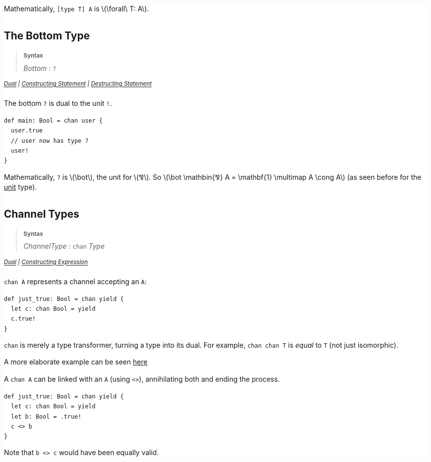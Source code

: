 Mathematically, `[type T] A` is \\(\forall\ T: A\\).

## The Bottom Type

> **<sup>Syntax</sup>**\
> _Bottom_ : `?`

*<sup>
[Dual](#the-unit-type)
| [Constructing Statement](./statements/commands.md#the-continue-command)
| [Destructing Statement](./statements/commands.md#the-break-command)
</sup>*

The bottom `?` is dual to the unit `!`.
```par
def main: Bool = chan user {
  user.true
  // user now has type ?
  user!
}
```

Mathematically, `?` is \\(\bot\\), the unit for \\(⅋\\). So \\(\bot \mathbin{⅋} A = \mathbf{1} \multimap A \cong A\\) (as seen before for the [unit](#the-unit-type) type).

## Channel Types

> **<sup>Syntax</sup>**\
> _ChannelType_ : `chan` _Type_

*<sup>
[Dual](#types)
| [Constructing Expression](expressions.md#channel-expressions)
</sup>*

`chan A` represents a channel accepting an `A`:
```par
def just_true: Bool = chan yield {
  let c: chan Bool = yield
  c.true!
}
```
`chan` is merely a type transformer, turning a type into its dual.
For example, `chan chan T` is _equal_ to `T` (not just isomorphic).

A more elaborate example can be seen [here](https://github.com/faiface/par-lang/blob/main/examples/flatten.par)

A `chan A` can be linked with an `A` (using `<>`), annihilating both and ending the process.
```par
def just_true: Bool = chan yield {
  let c: chan Bool = yield
  let b: Bool = .true!
  c <> b
}
```
Note that `b <> c` would have been equally valid.


[ID]: ./lexical.md#names
[_ID_List_]: ./lexical.md#names
[_LoopLabel_]: ./statements/commands.md#recursive-commands